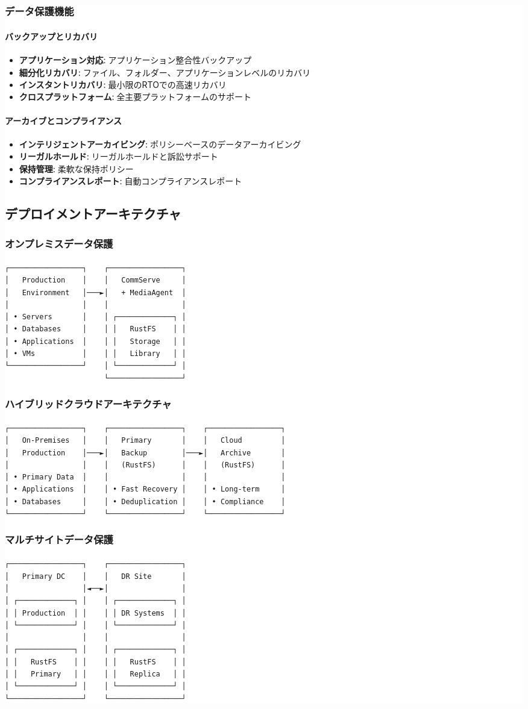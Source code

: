 ### データ保護機能

#### バックアップとリカバリ

- **アプリケーション対応**: アプリケーション整合性バックアップ
- **細分化リカバリ**: ファイル、フォルダー、アプリケーションレベルのリカバリ
- **インスタントリカバリ**: 最小限のRTOでの高速リカバリ
- **クロスプラットフォーム**: 全主要プラットフォームのサポート

#### アーカイブとコンプライアンス

- **インテリジェントアーカイビング**: ポリシーベースのデータアーカイビング
- **リーガルホールド**: リーガルホールドと訴訟サポート
- **保持管理**: 柔軟な保持ポリシー
- **コンプライアンスレポート**: 自動コンプライアンスレポート

## デプロイメントアーキテクチャ

### オンプレミスデータ保護

```
┌─────────────────┐    ┌─────────────────┐
│   Production    │    │   CommServe     │
│   Environment   │───►│   + MediaAgent  │
│                 │    │                 │
│ • Servers       │    │ ┌─────────────┐ │
│ • Databases     │    │ │   RustFS    │ │
│ • Applications  │    │ │   Storage   │ │
│ • VMs           │    │ │   Library   │ │
└─────────────────┘    │ └─────────────┘ │
                       └─────────────────┘
```

### ハイブリッドクラウドアーキテクチャ

```
┌─────────────────┐    ┌─────────────────┐    ┌─────────────────┐
│   On-Premises   │    │   Primary       │    │   Cloud         │
│   Production    │───►│   Backup        │───►│   Archive       │
│                 │    │   (RustFS)      │    │   (RustFS)      │
│ • Primary Data  │    │                 │    │                 │
│ • Applications  │    │ • Fast Recovery │    │ • Long-term     │
│ • Databases     │    │ • Deduplication │    │ • Compliance    │
└─────────────────┘    └─────────────────┘    └─────────────────┘
```

### マルチサイトデータ保護

```
┌─────────────────┐    ┌─────────────────┐
│   Primary DC    │    │   DR Site       │
│                 │◄──►│                 │
│ ┌─────────────┐ │    │ ┌─────────────┐ │
│ │ Production  │ │    │ │ DR Systems  │ │
│ └─────────────┘ │    │ └─────────────┘ │
│                 │    │                 │
│ ┌─────────────┐ │    │ ┌─────────────┐ │
│ │   RustFS    │ │    │ │   RustFS    │ │
│ │   Primary   │ │    │ │   Replica   │ │
│ └─────────────┘ │    │ └─────────────┘ │
└─────────────────┘    └─────────────────┘
```
